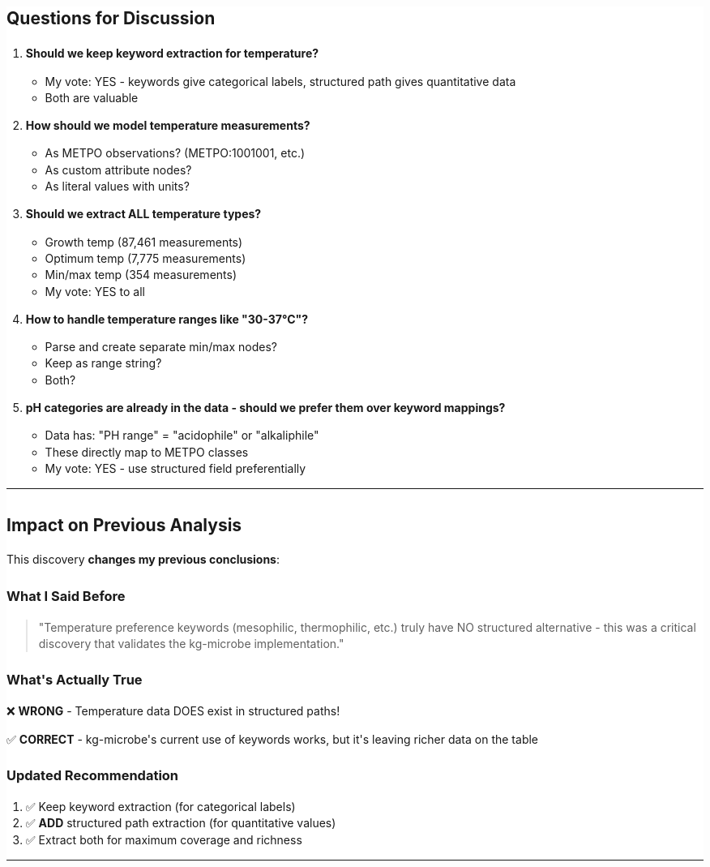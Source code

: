 
## Questions for Discussion

1. **Should we keep keyword extraction for temperature?**
   - My vote: YES - keywords give categorical labels, structured path gives quantitative data
   - Both are valuable

2. **How should we model temperature measurements?**
   - As METPO observations? (METPO:1001001, etc.)
   - As custom attribute nodes?
   - As literal values with units?

3. **Should we extract ALL temperature types?**
   - Growth temp (87,461 measurements)
   - Optimum temp (7,775 measurements)
   - Min/max temp (354 measurements)
   - My vote: YES to all

4. **How to handle temperature ranges like "30-37°C"?**
   - Parse and create separate min/max nodes?
   - Keep as range string?
   - Both?

5. **pH categories are already in the data - should we prefer them over keyword mappings?**
   - Data has: "PH range" = "acidophile" or "alkaliphile"
   - These directly map to METPO classes
   - My vote: YES - use structured field preferentially

---

## Impact on Previous Analysis

This discovery **changes my previous conclusions**:

### What I Said Before

> "Temperature preference keywords (mesophilic, thermophilic, etc.) truly have NO structured alternative - this was a critical discovery that validates the kg-microbe implementation."

### What's Actually True

❌ **WRONG** - Temperature data DOES exist in structured paths!

✅ **CORRECT** - kg-microbe's current use of keywords works, but it's leaving richer data on the table

### Updated Recommendation

1. ✅ Keep keyword extraction (for categorical labels)
2. ✅ **ADD** structured path extraction (for quantitative values)
3. ✅ Extract both for maximum coverage and richness

---
